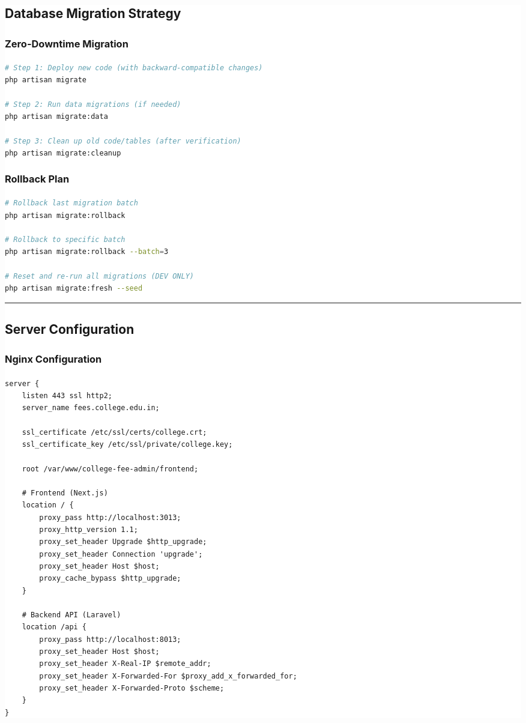 
## Database Migration Strategy

### Zero-Downtime Migration
```bash
# Step 1: Deploy new code (with backward-compatible changes)
php artisan migrate

# Step 2: Run data migrations (if needed)
php artisan migrate:data

# Step 3: Clean up old code/tables (after verification)
php artisan migrate:cleanup
```

### Rollback Plan
```bash
# Rollback last migration batch
php artisan migrate:rollback

# Rollback to specific batch
php artisan migrate:rollback --batch=3

# Reset and re-run all migrations (DEV ONLY)
php artisan migrate:fresh --seed
```

---

## Server Configuration

### Nginx Configuration
```nginx
server {
    listen 443 ssl http2;
    server_name fees.college.edu.in;

    ssl_certificate /etc/ssl/certs/college.crt;
    ssl_certificate_key /etc/ssl/private/college.key;

    root /var/www/college-fee-admin/frontend;

    # Frontend (Next.js)
    location / {
        proxy_pass http://localhost:3013;
        proxy_http_version 1.1;
        proxy_set_header Upgrade $http_upgrade;
        proxy_set_header Connection 'upgrade';
        proxy_set_header Host $host;
        proxy_cache_bypass $http_upgrade;
    }

    # Backend API (Laravel)
    location /api {
        proxy_pass http://localhost:8013;
        proxy_set_header Host $host;
        proxy_set_header X-Real-IP $remote_addr;
        proxy_set_header X-Forwarded-For $proxy_add_x_forwarded_for;
        proxy_set_header X-Forwarded-Proto $scheme;
    }
}
```
